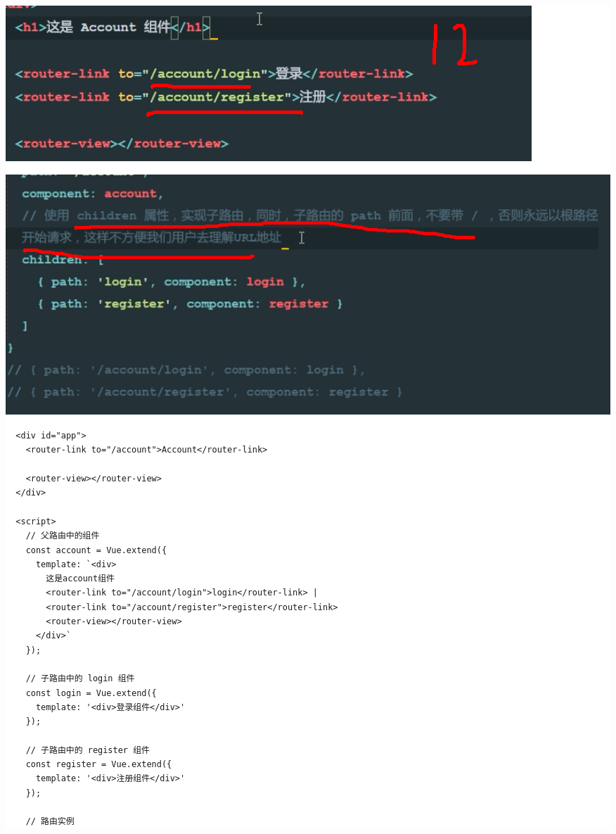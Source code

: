 ![1542288042983](assets/1542288042983.png)

![1542288117213](assets/1542288117213.png)





```
  <div id="app">
    <router-link to="/account">Account</router-link>

    <router-view></router-view>
  </div>

  <script>
    // 父路由中的组件
    const account = Vue.extend({
      template: `<div>
        这是account组件
        <router-link to="/account/login">login</router-link> | 
        <router-link to="/account/register">register</router-link>
        <router-view></router-view>
      </div>`
    });

    // 子路由中的 login 组件
    const login = Vue.extend({
      template: '<div>登录组件</div>'
    });

    // 子路由中的 register 组件
    const register = Vue.extend({
      template: '<div>注册组件</div>'
    });

    // 路由实例
```